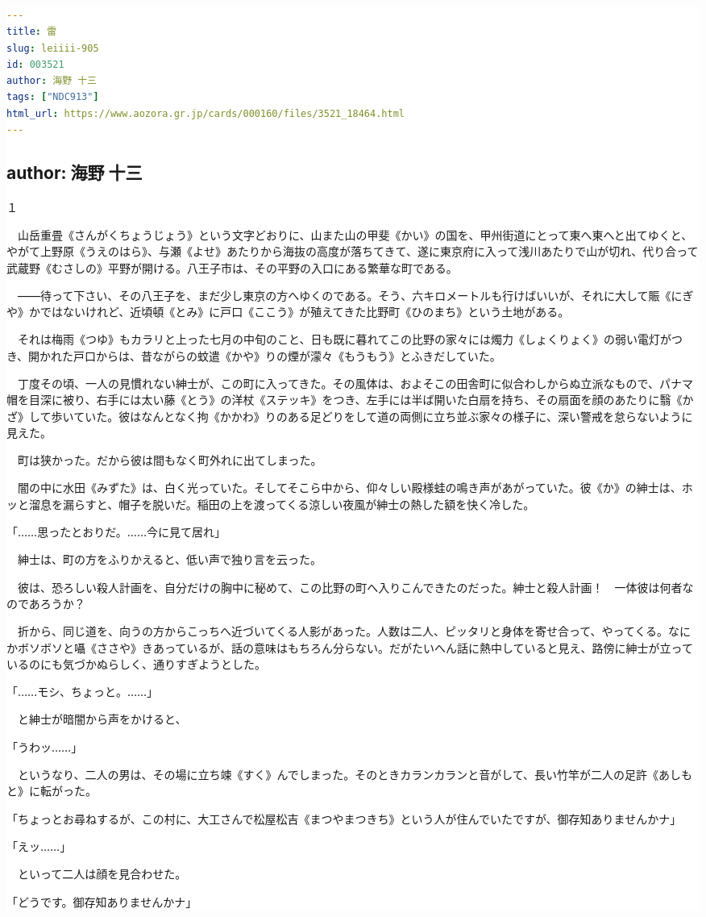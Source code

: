 ```yaml
---
title: 雷
slug: leiiii-905
id: 003521
author: 海野 十三
tags: ["NDC913"]
html_url: https://www.aozora.gr.jp/cards/000160/files/3521_18464.html
---
```


## author: 海野 十三

１





　山岳重畳《さんがくちょうじょう》という文字どおりに、山また山の甲斐《かい》の国を、甲州街道にとって東へ東へと出てゆくと、やがて上野原《うえのはら》、与瀬《よせ》あたりから海抜の高度が落ちてきて、遂に東京府に入って浅川あたりで山が切れ、代り合って武蔵野《むさしの》平野が開ける。八王子市は、その平野の入口にある繁華な町である。

　――待って下さい、その八王子を、まだ少し東京の方へゆくのである。そう、六キロメートルも行けばいいが、それに大して賑《にぎや》かではないけれど、近頃頓《とみ》に戸口《ここう》が殖えてきた比野町《ひのまち》という土地がある。

　それは梅雨《つゆ》もカラリと上った七月の中旬のこと、日も既に暮れてこの比野の家々には燭力《しょくりょく》の弱い電灯がつき、開かれた戸口からは、昔ながらの蚊遣《かや》りの煙が濛々《もうもう》とふきだしていた。

　丁度その頃、一人の見慣れない紳士が、この町に入ってきた。その風体は、およそこの田舎町に似合わしからぬ立派なもので、パナマ帽を目深に被り、右手には太い藤《とう》の洋杖《ステッキ》をつき、左手には半ば開いた白扇を持ち、その扇面を顔のあたりに翳《かざ》して歩いていた。彼はなんとなく拘《かかわ》りのある足どりをして道の両側に立ち並ぶ家々の様子に、深い警戒を怠らないように見えた。

　町は狭かった。だから彼は間もなく町外れに出てしまった。

　闇の中に水田《みずた》は、白く光っていた。そしてそこら中から、仰々しい殿様蛙の鳴き声があがっていた。彼《か》の紳士は、ホッと溜息を漏らすと、帽子を脱いだ。稲田の上を渡ってくる涼しい夜風が紳士の熱した額を快く冷した。

「……思ったとおりだ。……今に見て居れ」

　紳士は、町の方をふりかえると、低い声で独り言を云った。

　彼は、恐ろしい殺人計画を、自分だけの胸中に秘めて、この比野の町へ入りこんできたのだった。紳士と殺人計画！　一体彼は何者なのであろうか？

　折から、同じ道を、向うの方からこっちへ近づいてくる人影があった。人数は二人、ピッタリと身体を寄せ合って、やってくる。なにかボソボソと囁《ささや》きあっているが、話の意味はもちろん分らない。だがたいへん話に熱中していると見え、路傍に紳士が立っているのにも気づかぬらしく、通りすぎようとした。

「……モシ、ちょっと。……」

　と紳士が暗闇から声をかけると、

「うわッ……」

　というなり、二人の男は、その場に立ち竦《すく》んでしまった。そのときカランカランと音がして、長い竹竿が二人の足許《あしもと》に転がった。

「ちょっとお尋ねするが、この村に、大工さんで松屋松吉《まつやまつきち》という人が住んでいたですが、御存知ありませんかナ」

「えッ……」

　といって二人は顔を見合わせた。

「どうです。御存知ありませんかナ」
